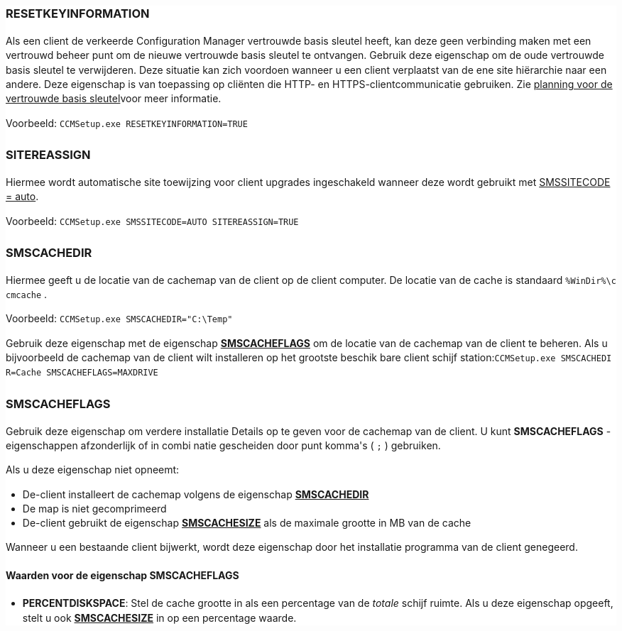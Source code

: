 

### <a name="resetkeyinformation"></a>RESETKEYINFORMATION

Als een client de verkeerde Configuration Manager vertrouwde basis sleutel heeft, kan deze geen verbinding maken met een vertrouwd beheer punt om de nieuwe vertrouwde basis sleutel te ontvangen. Gebruik deze eigenschap om de oude vertrouwde basis sleutel te verwijderen. Deze situatie kan zich voordoen wanneer u een client verplaatst van de ene site hiërarchie naar een andere. Deze eigenschap is van toepassing op cliënten die HTTP- en HTTPS-clientcommunicatie gebruiken. Zie [planning voor de vertrouwde basis sleutel](../../plan-design/security/plan-for-security.md#BKMK_PlanningForRTK)voor meer informatie.

Voorbeeld: `CCMSetup.exe RESETKEYINFORMATION=TRUE`  

### <a name="sitereassign"></a>SITEREASSIGN

Hiermee wordt automatische site toewijzing voor client upgrades ingeschakeld wanneer deze wordt gebruikt met [SMSSITECODE = auto](#smssitecode).

Voorbeeld: `CCMSetup.exe SMSSITECODE=AUTO SITEREASSIGN=TRUE`

### <a name="smscachedir"></a>SMSCACHEDIR

Hiermee geeft u de locatie van de cachemap van de client op de client computer. De locatie van de cache is standaard `%WinDir%\ccmcache` .

Voorbeeld: `CCMSetup.exe SMSCACHEDIR="C:\Temp"`  

Gebruik deze eigenschap met de eigenschap [**SMSCACHEFLAGS**](#smscacheflags) om de locatie van de cachemap van de client te beheren. Als u bijvoorbeeld de cachemap van de client wilt installeren op het grootste beschik bare client schijf station:`CCMSetup.exe SMSCACHEDIR=Cache SMSCACHEFLAGS=MAXDRIVE`

### <a name="smscacheflags"></a>SMSCACHEFLAGS

Gebruik deze eigenschap om verdere installatie Details op te geven voor de cachemap van de client. U kunt **SMSCACHEFLAGS** -eigenschappen afzonderlijk of in combi natie gescheiden door punt komma's ( `;` ) gebruiken.

Als u deze eigenschap niet opneemt:

- De-client installeert de cachemap volgens de eigenschap [**SMSCACHEDIR**](#smscachedir)
- De map is niet gecomprimeerd
- De-client gebruikt de eigenschap [**SMSCACHESIZE**](#smscachesize) als de maximale grootte in MB van de cache

Wanneer u een bestaande client bijwerkt, wordt deze eigenschap door het installatie programma van de client genegeerd.

#### <a name="values-for-the-smscacheflags-property"></a>Waarden voor de eigenschap SMSCACHEFLAGS

- **PERCENTDISKSPACE**: Stel de cache grootte in als een percentage van de *totale* schijf ruimte. Als u deze eigenschap opgeeft, stelt u ook [**SMSCACHESIZE**](#smscachesize) in op een percentage waarde.
